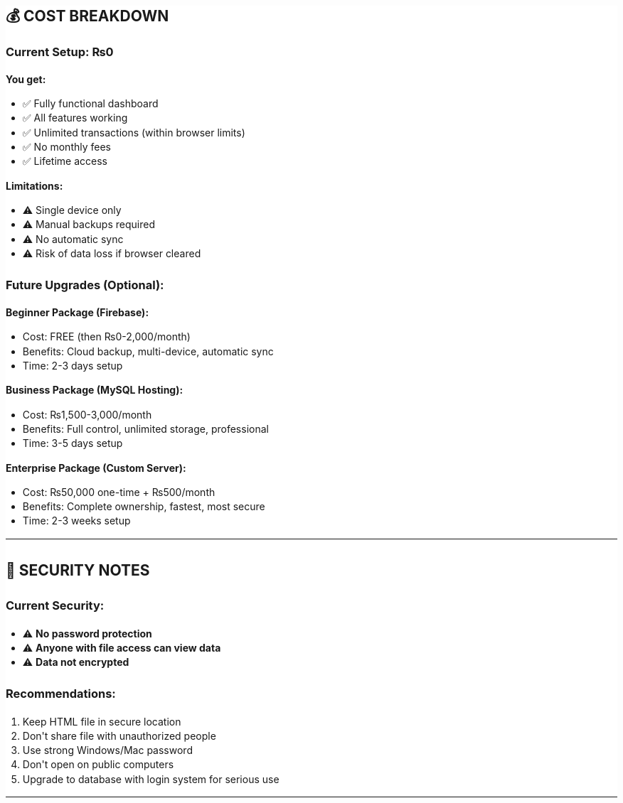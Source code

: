 
## 💰 COST BREAKDOWN

### Current Setup: ₨0
**You get:**
- ✅ Fully functional dashboard
- ✅ All features working
- ✅ Unlimited transactions (within browser limits)
- ✅ No monthly fees
- ✅ Lifetime access

**Limitations:**
- ⚠️ Single device only
- ⚠️ Manual backups required
- ⚠️ No automatic sync
- ⚠️ Risk of data loss if browser cleared

### Future Upgrades (Optional):

**Beginner Package (Firebase):**
- Cost: FREE (then ₨0-2,000/month)
- Benefits: Cloud backup, multi-device, automatic sync
- Time: 2-3 days setup

**Business Package (MySQL Hosting):**
- Cost: ₨1,500-3,000/month
- Benefits: Full control, unlimited storage, professional
- Time: 3-5 days setup

**Enterprise Package (Custom Server):**
- Cost: ₨50,000 one-time + ₨500/month
- Benefits: Complete ownership, fastest, most secure
- Time: 2-3 weeks setup

---

## 🔐 SECURITY NOTES

### Current Security:
- ⚠️ **No password protection**
- ⚠️ **Anyone with file access can view data**
- ⚠️ **Data not encrypted**

### Recommendations:
1. Keep HTML file in secure location
2. Don't share file with unauthorized people
3. Use strong Windows/Mac password
4. Don't open on public computers
5. Upgrade to database with login system for serious use

---
